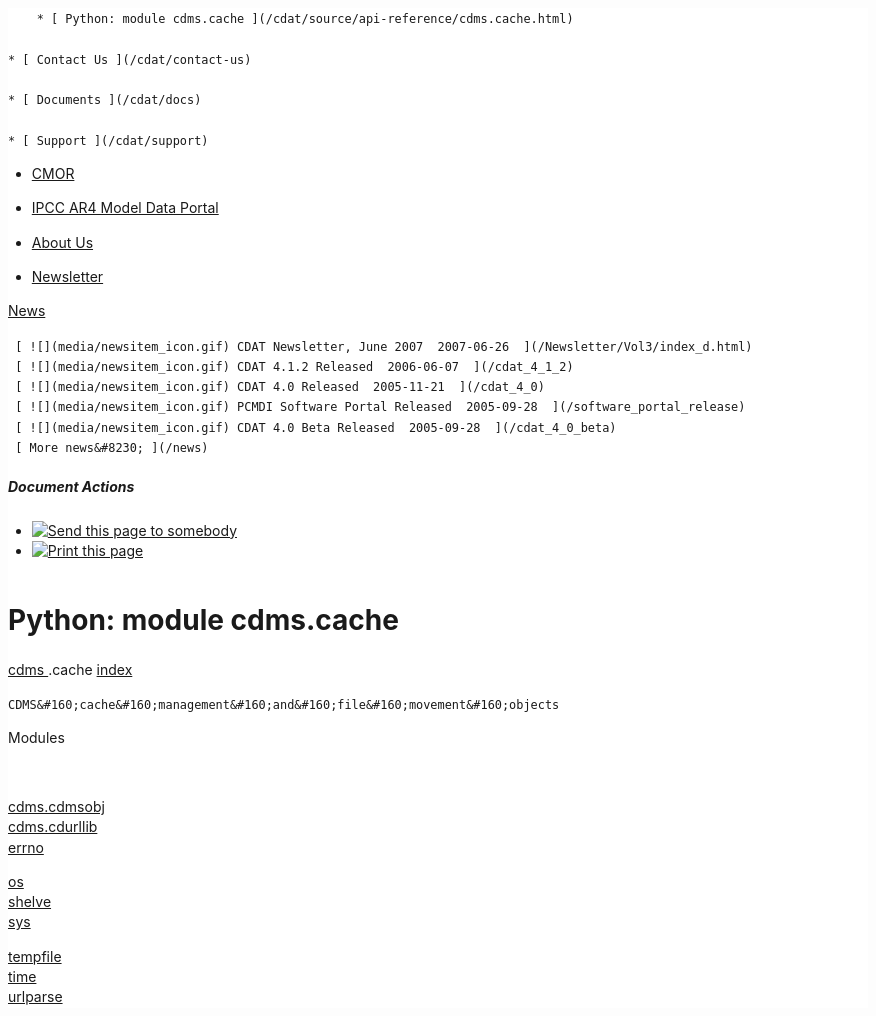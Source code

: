         * [ Python: module cdms.cache ](/cdat/source/api-reference/cdms.cache.html)

    * [ Contact Us ](/cdat/contact-us)

    * [ Documents ](/cdat/docs)

    * [ Support ](/cdat/support)

  * [ CMOR ](/cmor)

  * [ IPCC AR4 Model Data Portal ](/esg_data_portal)

  * [ About Us ](/about)

  * [ Newsletter ](/Newsletter)

[ News ](/news)

     [ ![](media/newsitem_icon.gif) CDAT Newsletter, June 2007  2007-06-26  ](/Newsletter/Vol3/index_d.html)
     [ ![](media/newsitem_icon.gif) CDAT 4.1.2 Released  2006-06-07  ](/cdat_4_1_2)
     [ ![](media/newsitem_icon.gif) CDAT 4.0 Released  2005-11-21  ](/cdat_4_0)
     [ ![](media/newsitem_icon.gif) PCMDI Software Portal Released  2005-09-28  ](/software_portal_release)
     [ ![](media/newsitem_icon.gif) CDAT 4.0 Beta Released  2005-09-28  ](/cdat_4_0_beta)
     [ More news&#8230; ](/news)

#####  Document Actions

  * [ ![Send this page to somebody](media/mail_icon.gif) ](/cdat/source/api-reference/cdms.cache.html/sendto_form)
  * [ ![Print this page](media/print_icon.gif) ](/this.print\(\))

#  Python: module cdms.cache

  
  
 [ cdms  ](/cdms.html) .cache 
[ index ](/)  

` CDMS&#160;cache&#160;management&#160;and&#160;file&#160;movement&#160;objects `

  
 Modules 

` `

[ cdms.cdmsobj ](/cdms.cdmsobj.html)  
[ cdms.cdurllib ](/cdms.cdurllib.html)  
[ errno ](/errno.html)  

[ os ](/os.html)  
[ shelve ](/shelve.html)  
[ sys ](/sys.html)  

[ tempfile ](/tempfile.html)  
[ time ](/time.html)  
[ urlparse ](/urlparse.html)  

  